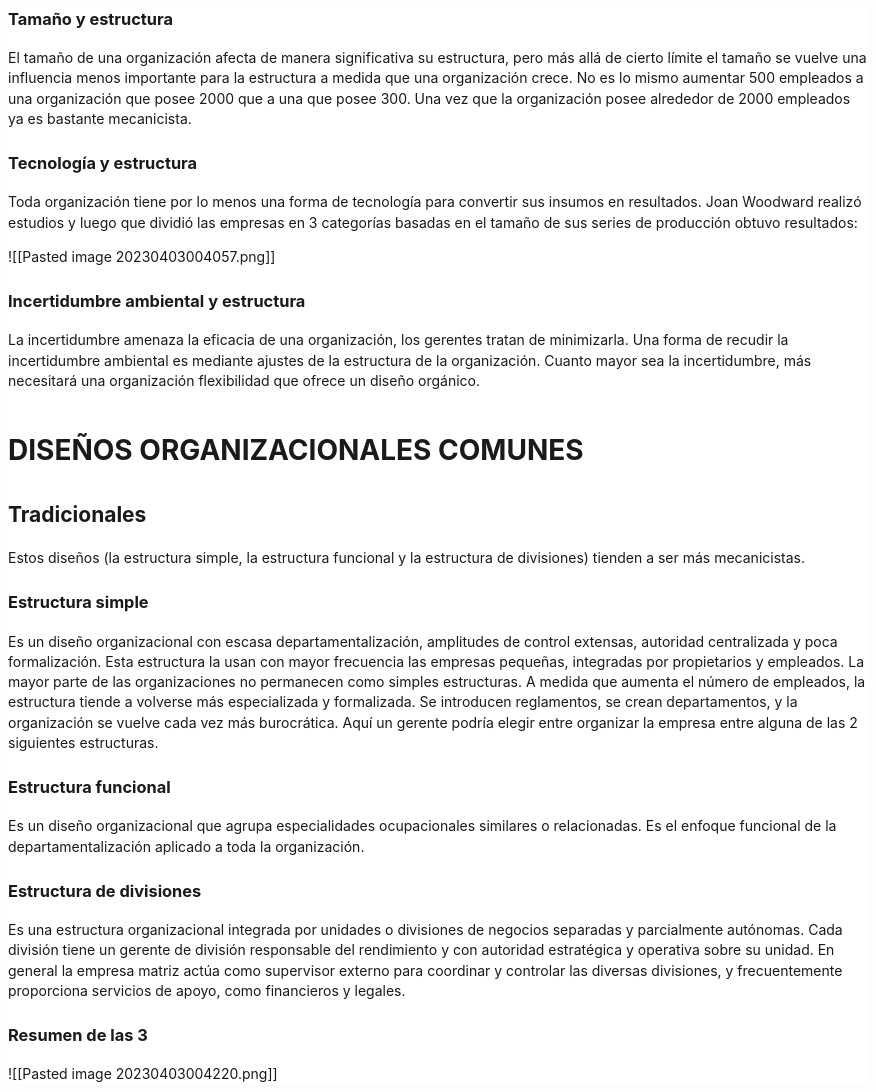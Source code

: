 ### Tamaño y estructura
El tamaño de una organización afecta de manera significativa su estructura, pero más allá de cierto límite el tamaño se vuelve una influencia menos importante para la estructura a medida que una organización crece. No es lo mismo aumentar 500 empleados a una organización que posee 2000 que a una que posee 300. Una vez que la organización posee alrededor de 2000 empleados ya es bastante mecanicista.

### Tecnología y estructura
Toda organización tiene por lo menos una forma de tecnología para convertir sus insumos en resultados. Joan Woodward realizó estudios y luego que dividió las empresas en 3 categorías basadas en el tamaño de sus series de producción obtuvo resultados:

![[Pasted image 20230403004057.png]]

### Incertidumbre ambiental y estructura
La incertidumbre amenaza la eficacia de una organización, los gerentes tratan de minimizarla. Una forma de recudir la incertidumbre ambiental es mediante ajustes de la estructura de la organización. Cuanto mayor sea la incertidumbre, más necesitará una organización flexibilidad que ofrece un diseño orgánico.

# DISEÑOS ORGANIZACIONALES COMUNES

## Tradicionales
Estos diseños (la estructura simple, la estructura funcional y la estructura de divisiones) tienden a ser más mecanicistas.

### Estructura simple
Es un diseño organizacional con escasa departamentalización, amplitudes de control extensas, autoridad centralizada y poca formalización. Esta estructura la usan con mayor frecuencia las empresas pequeñas, integradas por propietarios y empleados.
La mayor parte de las organizaciones no permanecen como simples estructuras. A medida que aumenta el número de empleados, la estructura tiende a volverse más especializada y formalizada. Se introducen reglamentos, se crean departamentos, y la organización se vuelve cada vez más burocrática. Aquí un gerente podría elegir entre organizar la empresa entre alguna de las 2 siguientes estructuras.

### Estructura funcional
Es un diseño organizacional que agrupa especialidades ocupacionales similares o relacionadas. Es el enfoque funcional de la departamentalización aplicado a toda la organización.

### Estructura de divisiones
Es una estructura organizacional integrada por unidades o divisiones de negocios separadas y parcialmente autónomas. Cada división tiene un gerente de división responsable del rendimiento y con autoridad estratégica y operativa sobre su unidad. En general la empresa matriz actúa como supervisor externo para coordinar y controlar las diversas divisiones, y frecuentemente proporciona servicios de apoyo, como financieros y legales.

### Resumen de las 3
![[Pasted image 20230403004220.png]]
